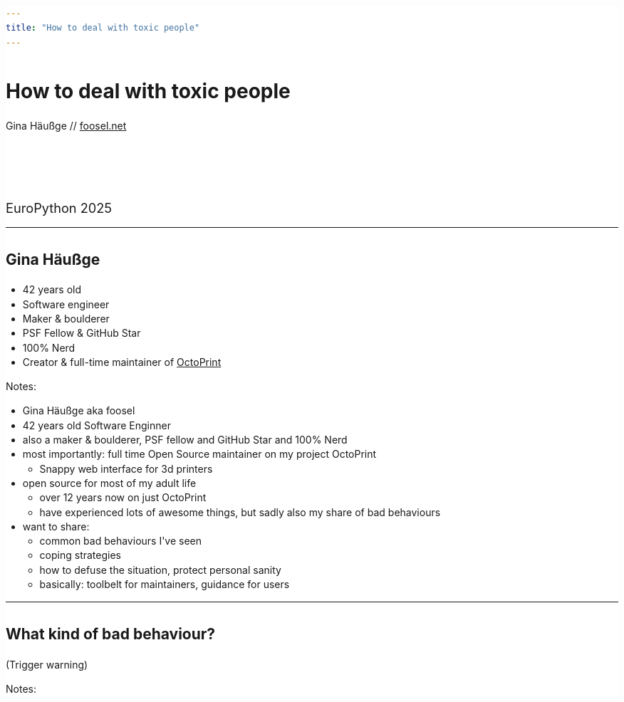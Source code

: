 ```yaml
---
title: "How to deal with toxic people"
---
```




# How to deal with toxic people

Gina Häußge // [foosel.net](https://foosel.net)

<p style="font-size: 1.3rem; margin: 5em 0 0 0;">
    EuroPython 2025
</p>

--- 



## Gina Häußge

- 42 years old
- Software engineer
- Maker & boulderer
- PSF Fellow & GitHub Star
- 100% Nerd
- Creator & full-time maintainer of [OctoPrint](https://octoprint.org)

Notes:

- Gina Häußge aka foosel
- 42 years old Software Enginner
- also a maker & boulderer, PSF fellow and GitHub Star and 100% Nerd
- most importantly: full time Open Source maintainer on my project OctoPrint
  - Snappy web interface for 3d printers
- open source for most of my adult life
  - over 12 years now on just OctoPrint
  - have experienced lots of awesome things, but sadly also my share of bad behaviours
- want to share:
  - common bad behaviours I've seen
  - coping strategies
  - how to defuse the situation, protect personal sanity
  - basically: toolbelt for maintainers, guidance for users

---



## What kind of bad behaviour?

(Trigger warning)

Notes:

